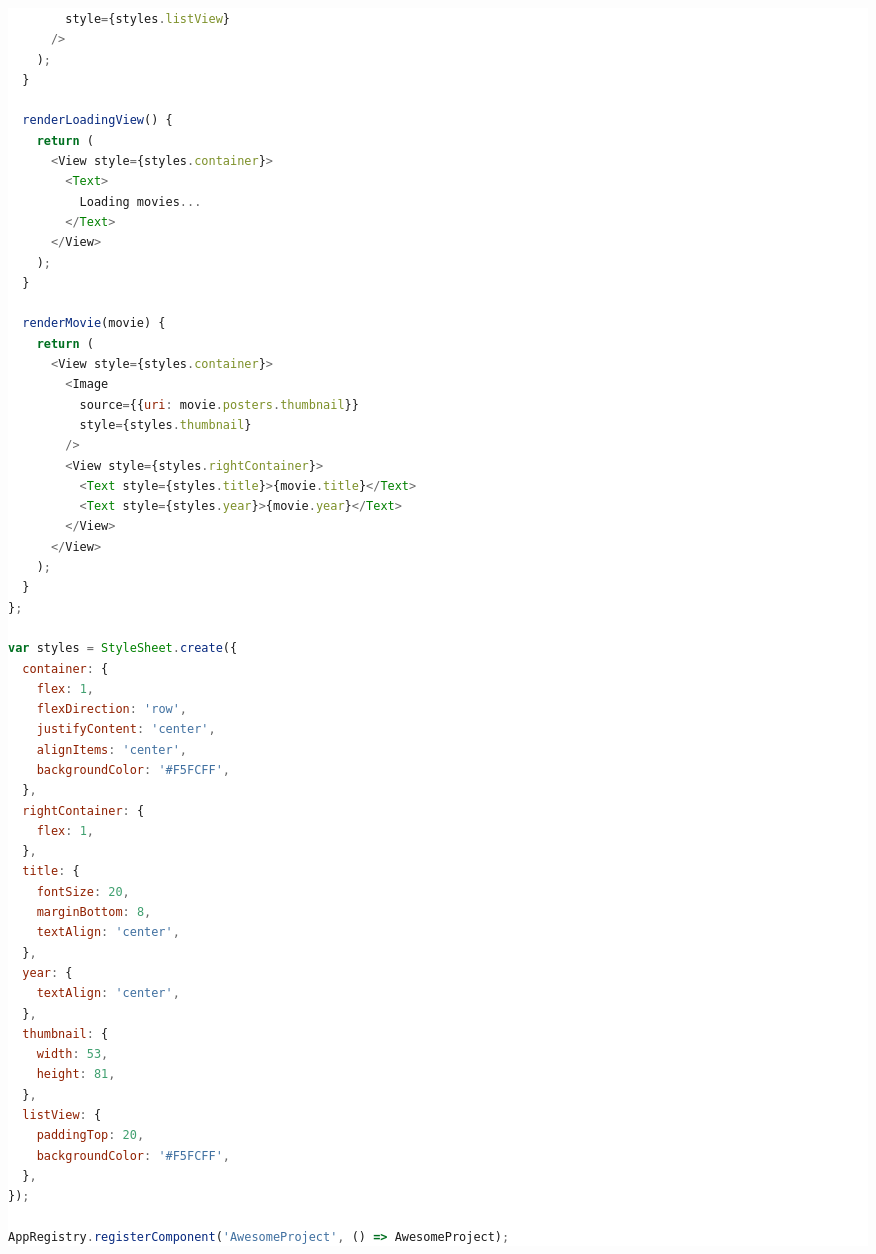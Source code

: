 ```javascript
        style={styles.listView}
      />
    );
  }

  renderLoadingView() {
    return (
      <View style={styles.container}>
        <Text>
          Loading movies...
        </Text>
      </View>
    );
  }

  renderMovie(movie) {
    return (
      <View style={styles.container}>
        <Image
          source={{uri: movie.posters.thumbnail}}
          style={styles.thumbnail}
        />
        <View style={styles.rightContainer}>
          <Text style={styles.title}>{movie.title}</Text>
          <Text style={styles.year}>{movie.year}</Text>
        </View>
      </View>
    );
  }
};

var styles = StyleSheet.create({
  container: {
    flex: 1,
    flexDirection: 'row',
    justifyContent: 'center',
    alignItems: 'center',
    backgroundColor: '#F5FCFF',
  },
  rightContainer: {
    flex: 1,
  },
  title: {
    fontSize: 20,
    marginBottom: 8,
    textAlign: 'center',
  },
  year: {
    textAlign: 'center',
  },
  thumbnail: {
    width: 53,
    height: 81,
  },
  listView: {
    paddingTop: 20,
    backgroundColor: '#F5FCFF',
  },
});

AppRegistry.registerComponent('AwesomeProject', () => AwesomeProject);
```


